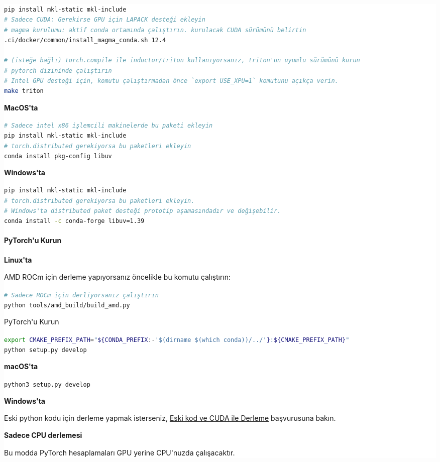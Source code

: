 ```bash
pip install mkl-static mkl-include
# Sadece CUDA: Gerekirse GPU için LAPACK desteği ekleyin
# magma kurulumu: aktif conda ortamında çalıştırın. kurulacak CUDA sürümünü belirtin
.ci/docker/common/install_magma_conda.sh 12.4

# (isteğe bağlı) torch.compile ile inductor/triton kullanıyorsanız, triton'un uyumlu sürümünü kurun
# pytorch dizininde çalıştırın
# Intel GPU desteği için, komutu çalıştırmadan önce `export USE_XPU=1` komutunu açıkça verin.
make triton
```

**MacOS'ta**

```bash
# Sadece intel x86 işlemcili makinelerde bu paketi ekleyin
pip install mkl-static mkl-include
# torch.distributed gerekiyorsa bu paketleri ekleyin
conda install pkg-config libuv
```

**Windows'ta**

```bash
pip install mkl-static mkl-include
# torch.distributed gerekiyorsa bu paketleri ekleyin.
# Windows'ta distributed paket desteği prototip aşamasındadır ve değişebilir.
conda install -c conda-forge libuv=1.39
```

#### PyTorch'u Kurun
**Linux'ta**

AMD ROCm için derleme yapıyorsanız öncelikle bu komutu çalıştırın:
```bash
# Sadece ROCm için derliyorsanız çalıştırın
python tools/amd_build/build_amd.py
```

PyTorch'u Kurun
```bash
export CMAKE_PREFIX_PATH="${CONDA_PREFIX:-'$(dirname $(which conda))/../'}:${CMAKE_PREFIX_PATH}"
python setup.py develop
```

**macOS'ta**

```bash
python3 setup.py develop
```

**Windows'ta**

Eski python kodu için derleme yapmak isterseniz, [Eski kod ve CUDA ile Derleme](https://github.com/pytorch/pytorch/blob/main/CONTRIBUTING.md#building-on-legacy-code-and-cuda) başvurusuna bakın.

**Sadece CPU derlemesi**

Bu modda PyTorch hesaplamaları GPU yerine CPU'nuzda çalışacaktır.

